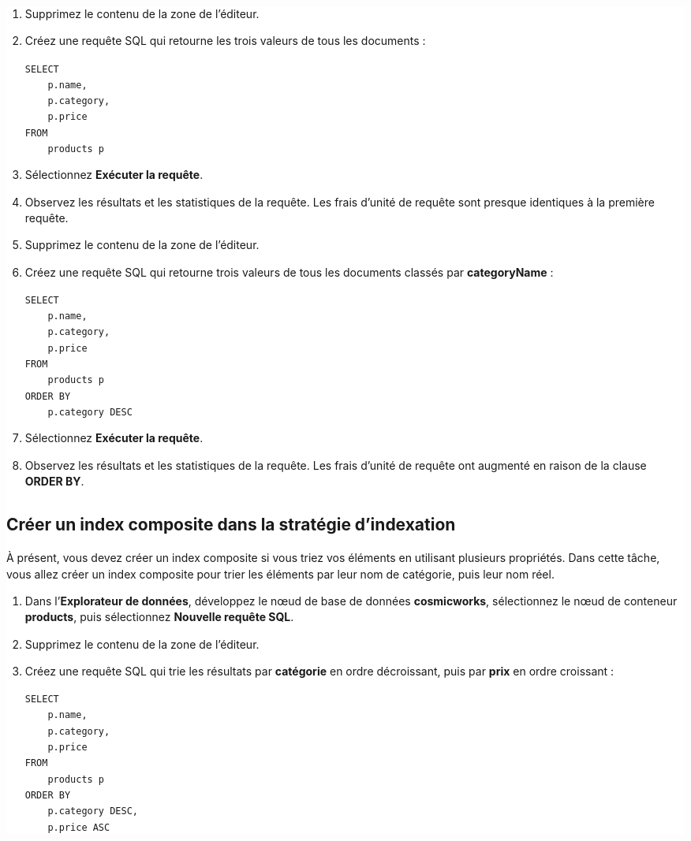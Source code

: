 1. Supprimez le contenu de la zone de l’éditeur.

1. Créez une requête SQL qui retourne les trois valeurs de tous les documents :

    ```
    SELECT 
        p.name,
        p.category,
        p.price
    FROM
        products p    
    ```

1. Sélectionnez **Exécuter la requête**.

1. Observez les résultats et les statistiques de la requête. Les frais d’unité de requête sont presque identiques à la première requête.

1. Supprimez le contenu de la zone de l’éditeur.

1. Créez une requête SQL qui retourne trois valeurs de tous les documents classés par **categoryName** :

    ```
    SELECT 
        p.name,
        p.category,
        p.price
    FROM
        products p
    ORDER BY
        p.category DESC
    ```

1. Sélectionnez **Exécuter la requête**.

1. Observez les résultats et les statistiques de la requête. Les frais d’unité de requête ont augmenté en raison de la clause **ORDER BY**.

## Créer un index composite dans la stratégie d’indexation

À présent, vous devez créer un index composite si vous triez vos éléments en utilisant plusieurs propriétés. Dans cette tâche, vous allez créer un index composite pour trier les éléments par leur nom de catégorie, puis leur nom réel.

1. Dans l’**Explorateur de données**, développez le nœud de base de données **cosmicworks**, sélectionnez le nœud de conteneur **products**, puis sélectionnez **Nouvelle requête SQL**.

1. Supprimez le contenu de la zone de l’éditeur.

1. Créez une requête SQL qui trie les résultats par **catégorie** en ordre décroissant, puis par **prix** en ordre croissant :

    ```
    SELECT 
        p.name,
        p.category,
        p.price
    FROM
        products p
    ORDER BY
        p.category DESC,
        p.price ASC
    ```
